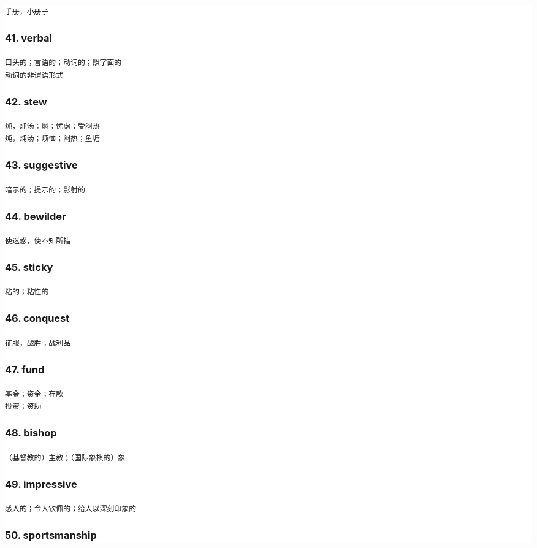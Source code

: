 ```
手册，小册子
```
### 41. verbal

```
口头的；言语的；动词的；照字面的
动词的非谓语形式
```
### 42. stew

```
炖，炖汤；焖；忧虑；受闷热
炖，炖汤；烦恼；闷热；鱼塘
```
### 43. suggestive

```
暗示的；提示的；影射的
```
### 44. bewilder

```
使迷惑，使不知所措
```
### 45. sticky

```
粘的；粘性的
```
### 46. conquest

```
征服，战胜；战利品
```
### 47. fund

```
基金；资金；存款
投资；资助
```
### 48. bishop

```
（基督教的）主教；（国际象棋的）象
```
### 49. impressive

```
感人的；令人钦佩的；给人以深刻印象的
```
### 50. sportsmanship

